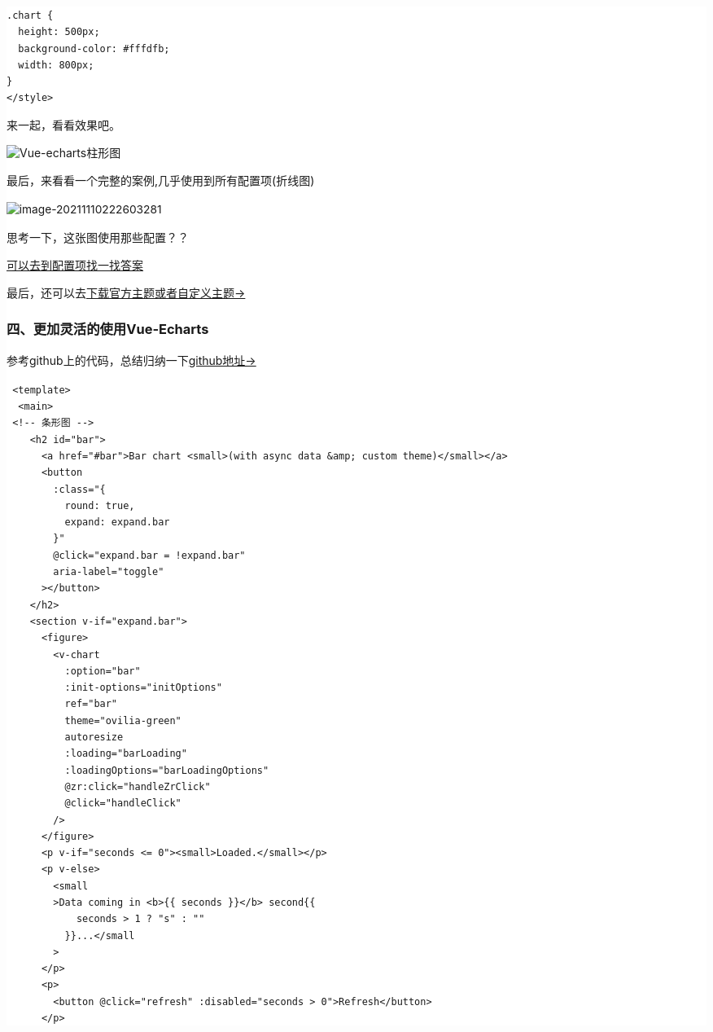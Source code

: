 ```vue
.chart {
  height: 500px;
  background-color: #fffdfb;
  width: 800px;
}
</style>
```

来一起，看看效果吧。

![Vue-echarts柱形图](https://raw.githubusercontent.com/zhou431615/GithubForDemo/master/demo/img/202111102313834.png)

最后，来看看一个完整的案例,几乎使用到所有配置项(折线图)

<img src="https://raw.githubusercontent.com/zhou431615/GithubForDemo/master/demo/img/202111102313196.png" alt="image-20211110222603281" style="zoom:98%;" />

思考一下，这张图使用那些配置？？

[可以去到配置项找一找答案](https://echarts.apache.org/zh/option.html#title)  

最后，还可以去[下载官方主题或者自定义主题→](https://echarts.apache.org/zh/download-theme.html)

### 四、更加灵活的使用Vue-Echarts

参考github上的代码，总结归纳一下[github地址→](https://github.com/ecomfe/vue-echarts/tree/main/src/demo)

```vue
 <template>
  <main>
 <!-- 条形图 -->
    <h2 id="bar">
      <a href="#bar">Bar chart <small>(with async data &amp; custom theme)</small></a>
      <button
        :class="{
          round: true,
          expand: expand.bar
        }"
        @click="expand.bar = !expand.bar"
        aria-label="toggle"
      ></button>
    </h2>
    <section v-if="expand.bar">
      <figure>
        <v-chart
          :option="bar"
          :init-options="initOptions"
          ref="bar"
          theme="ovilia-green"
          autoresize
          :loading="barLoading"
          :loadingOptions="barLoadingOptions"
          @zr:click="handleZrClick"
          @click="handleClick"
        />
      </figure>
      <p v-if="seconds <= 0"><small>Loaded.</small></p>
      <p v-else>
        <small
        >Data coming in <b>{{ seconds }}</b> second{{
            seconds > 1 ? "s" : ""
          }}...</small
        >
      </p>
      <p>
        <button @click="refresh" :disabled="seconds > 0">Refresh</button>
      </p>
```